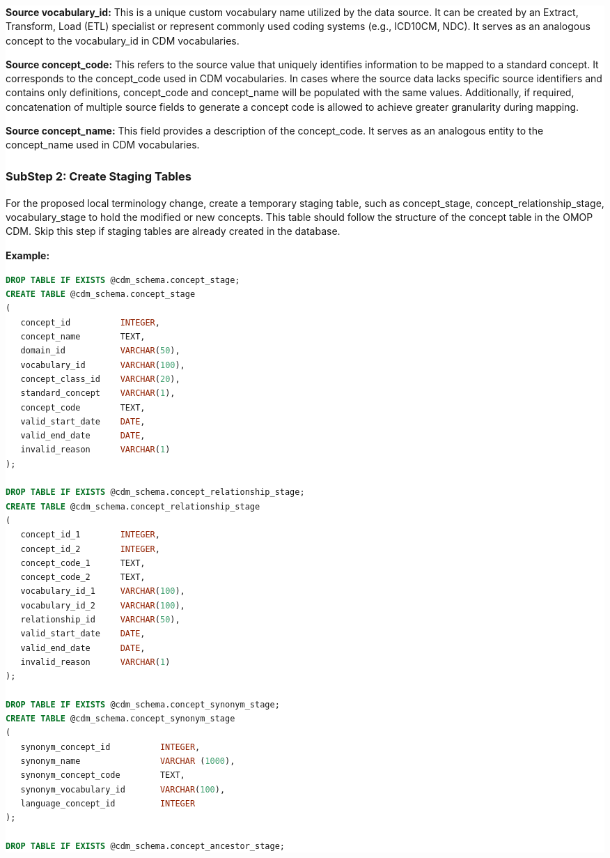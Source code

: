 **Source vocabulary\_id:** This is a unique custom vocabulary name utilized by the data source. It can be created by an Extract, Transform, Load (ETL) specialist or represent commonly used coding systems (e.g., ICD10CM, NDC). It serves as an analogous concept to the vocabulary\_id in CDM vocabularies.

**Source concept\_code:** This refers to the source value that uniquely identifies information to be mapped to a standard concept. It corresponds to the concept\_code used in CDM vocabularies. In cases where the source data lacks specific source identifiers and contains only definitions, concept\_code and concept\_name will be populated with the same values. Additionally, if required, concatenation of multiple source fields to generate a concept code is allowed to achieve greater granularity during mapping.

**Source concept\_name:** This field provides a description of the concept\_code. It serves as an analogous entity to the concept\_name used in CDM vocabularies.

### SubStep 2: Create Staging Tables

For the proposed local terminology change, create a temporary staging table, such as concept\_stage, concept\_relationship\_stage, vocabulary\_stage to hold the modified or new concepts. This table should follow the structure of the concept table in the OMOP CDM. Skip this step if staging tables are already created in the database.

**Example:**

``` sql
DROP TABLE IF EXISTS @cdm_schema.concept_stage;
CREATE TABLE @cdm_schema.concept_stage
(
   concept_id          INTEGER,
   concept_name        TEXT,
   domain_id           VARCHAR(50),
   vocabulary_id       VARCHAR(100),
   concept_class_id    VARCHAR(20),
   standard_concept    VARCHAR(1),
   concept_code        TEXT,
   valid_start_date    DATE,
   valid_end_date      DATE,
   invalid_reason      VARCHAR(1)
);

DROP TABLE IF EXISTS @cdm_schema.concept_relationship_stage;
CREATE TABLE @cdm_schema.concept_relationship_stage
(
   concept_id_1        INTEGER,
   concept_id_2        INTEGER,
   concept_code_1      TEXT,
   concept_code_2      TEXT,
   vocabulary_id_1     VARCHAR(100),
   vocabulary_id_2     VARCHAR(100),
   relationship_id     VARCHAR(50),
   valid_start_date    DATE,
   valid_end_date      DATE,
   invalid_reason      VARCHAR(1)
);

DROP TABLE IF EXISTS @cdm_schema.concept_synonym_stage;
CREATE TABLE @cdm_schema.concept_synonym_stage
(
   synonym_concept_id          INTEGER,
   synonym_name                VARCHAR (1000),
   synonym_concept_code        TEXT,
   synonym_vocabulary_id       VARCHAR(100),
   language_concept_id         INTEGER
);

DROP TABLE IF EXISTS @cdm_schema.concept_ancestor_stage;
```
